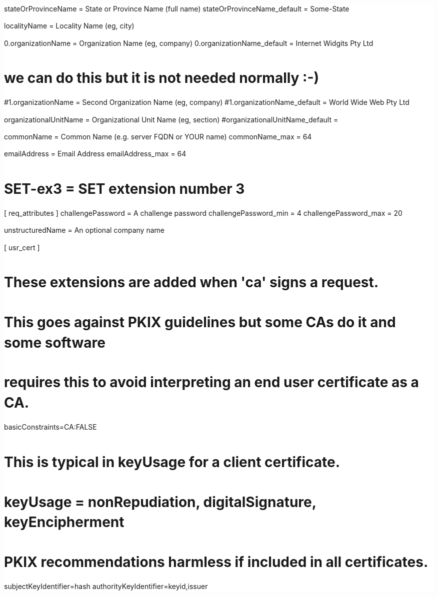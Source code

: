 stateOrProvinceName		= State or Province Name (full name)
stateOrProvinceName_default	= Some-State

localityName			= Locality Name (eg, city)

0.organizationName		= Organization Name (eg, company)
0.organizationName_default	= Internet Widgits Pty Ltd

# we can do this but it is not needed normally :-)
#1.organizationName		= Second Organization Name (eg, company)
#1.organizationName_default	= World Wide Web Pty Ltd

organizationalUnitName		= Organizational Unit Name (eg, section)
#organizationalUnitName_default	=

commonName			= Common Name (e.g. server FQDN or YOUR name)
commonName_max			= 64

emailAddress			= Email Address
emailAddress_max		= 64

# SET-ex3			= SET extension number 3

[ req_attributes ]
challengePassword		= A challenge password
challengePassword_min		= 4
challengePassword_max		= 20

unstructuredName		= An optional company name

[ usr_cert ]

# These extensions are added when 'ca' signs a request.

# This goes against PKIX guidelines but some CAs do it and some software
# requires this to avoid interpreting an end user certificate as a CA.

basicConstraints=CA:FALSE

# This is typical in keyUsage for a client certificate.
# keyUsage = nonRepudiation, digitalSignature, keyEncipherment

# PKIX recommendations harmless if included in all certificates.
subjectKeyIdentifier=hash
authorityKeyIdentifier=keyid,issuer
